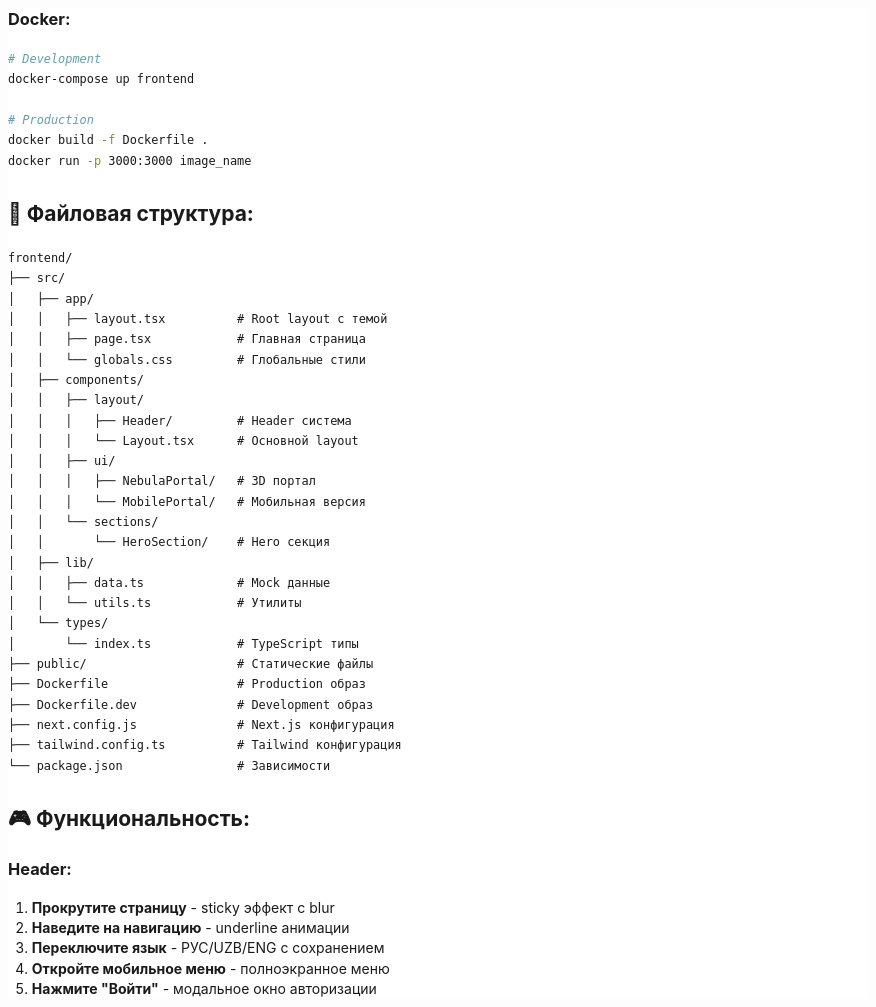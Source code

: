 ### Docker:
```bash
# Development
docker-compose up frontend

# Production
docker build -f Dockerfile .
docker run -p 3000:3000 image_name
```

## 📂 Файловая структура:

```
frontend/
├── src/
│   ├── app/
│   │   ├── layout.tsx          # Root layout с темой
│   │   ├── page.tsx            # Главная страница
│   │   └── globals.css         # Глобальные стили
│   ├── components/
│   │   ├── layout/
│   │   │   ├── Header/         # Header система
│   │   │   └── Layout.tsx      # Основной layout
│   │   ├── ui/
│   │   │   ├── NebulaPortal/   # 3D портал
│   │   │   └── MobilePortal/   # Мобильная версия
│   │   └── sections/
│   │       └── HeroSection/    # Hero секция
│   ├── lib/
│   │   ├── data.ts             # Mock данные
│   │   └── utils.ts            # Утилиты
│   └── types/
│       └── index.ts            # TypeScript типы
├── public/                     # Статические файлы
├── Dockerfile                  # Production образ
├── Dockerfile.dev              # Development образ
├── next.config.js              # Next.js конфигурация
├── tailwind.config.ts          # Tailwind конфигурация
└── package.json                # Зависимости
```

## 🎮 Функциональность:

### Header:
1. **Прокрутите страницу** - sticky эффект с blur
2. **Наведите на навигацию** - underline анимации
3. **Переключите язык** - РУС/UZB/ENG с сохранением
4. **Откройте мобильное меню** - полноэкранное меню
5. **Нажмите "Войти"** - модальное окно авторизации
